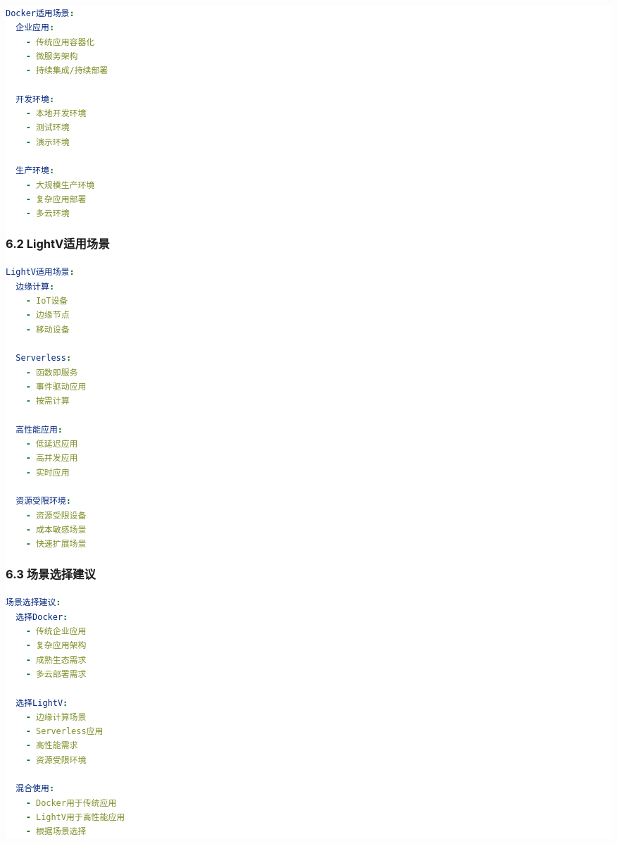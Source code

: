 ```yaml
Docker适用场景:
  企业应用:
    - 传统应用容器化
    - 微服务架构
    - 持续集成/持续部署
  
  开发环境:
    - 本地开发环境
    - 测试环境
    - 演示环境
  
  生产环境:
    - 大规模生产环境
    - 复杂应用部署
    - 多云环境
```

### 6.2 LightV适用场景

```yaml
LightV适用场景:
  边缘计算:
    - IoT设备
    - 边缘节点
    - 移动设备
  
  Serverless:
    - 函数即服务
    - 事件驱动应用
    - 按需计算
  
  高性能应用:
    - 低延迟应用
    - 高并发应用
    - 实时应用
  
  资源受限环境:
    - 资源受限设备
    - 成本敏感场景
    - 快速扩展场景
```

### 6.3 场景选择建议

```yaml
场景选择建议:
  选择Docker:
    - 传统企业应用
    - 复杂应用架构
    - 成熟生态需求
    - 多云部署需求
  
  选择LightV:
    - 边缘计算场景
    - Serverless应用
    - 高性能需求
    - 资源受限环境
  
  混合使用:
    - Docker用于传统应用
    - LightV用于高性能应用
    - 根据场景选择
```
